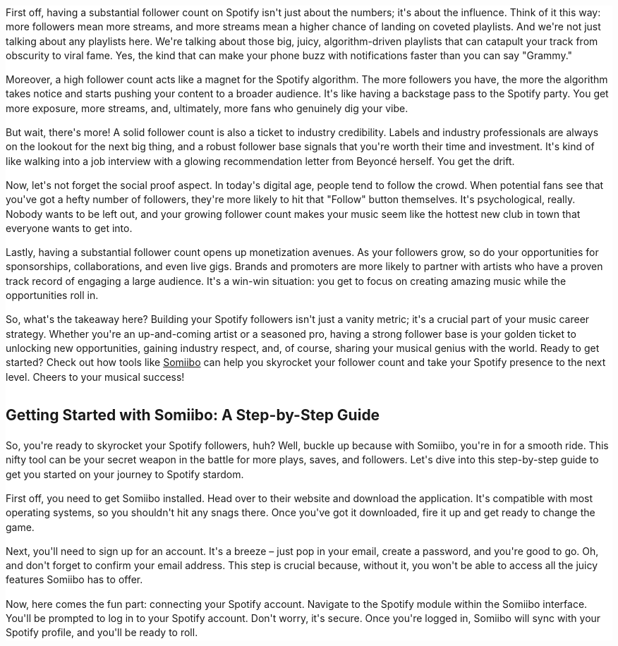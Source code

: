 First off, having a substantial follower count on Spotify isn't just about the numbers; it's about the influence. Think of it this way: more followers mean more streams, and more streams mean a higher chance of landing on coveted playlists. And we're not just talking about any playlists here. We're talking about those big, juicy, algorithm-driven playlists that can catapult your track from obscurity to viral fame. Yes, the kind that can make your phone buzz with notifications faster than you can say "Grammy."

Moreover, a high follower count acts like a magnet for the Spotify algorithm. The more followers you have, the more the algorithm takes notice and starts pushing your content to a broader audience. It's like having a backstage pass to the Spotify party. You get more exposure, more streams, and, ultimately, more fans who genuinely dig your vibe.

But wait, there's more! A solid follower count is also a ticket to industry credibility. Labels and industry professionals are always on the lookout for the next big thing, and a robust follower base signals that you're worth their time and investment. It's kind of like walking into a job interview with a glowing recommendation letter from Beyoncé herself. You get the drift.



Now, let's not forget the social proof aspect. In today's digital age, people tend to follow the crowd. When potential fans see that you've got a hefty number of followers, they're more likely to hit that "Follow" button themselves. It's psychological, really. Nobody wants to be left out, and your growing follower count makes your music seem like the hottest new club in town that everyone wants to get into.

Lastly, having a substantial follower count opens up monetization avenues. As your followers grow, so do your opportunities for sponsorships, collaborations, and even live gigs. Brands and promoters are more likely to partner with artists who have a proven track record of engaging a large audience. It's a win-win situation: you get to focus on creating amazing music while the opportunities roll in.

So, what's the takeaway here? Building your Spotify followers isn't just a vanity metric; it's a crucial part of your music career strategy. Whether you're an up-and-coming artist or a seasoned pro, having a strong follower base is your golden ticket to unlocking new opportunities, gaining industry respect, and, of course, sharing your musical genius with the world. Ready to get started? Check out how tools like [Somiibo](https://somiibo.com/platforms/spotify-bot) can help you skyrocket your follower count and take your Spotify presence to the next level. Cheers to your musical success!

## Getting Started with Somiibo: A Step-by-Step Guide

So, you're ready to skyrocket your Spotify followers, huh? Well, buckle up because with Somiibo, you're in for a smooth ride. This nifty tool can be your secret weapon in the battle for more plays, saves, and followers. Let's dive into this step-by-step guide to get you started on your journey to Spotify stardom.

First off, you need to get Somiibo installed. Head over to their website and download the application. It's compatible with most operating systems, so you shouldn't hit any snags there. Once you've got it downloaded, fire it up and get ready to change the game.

Next, you'll need to sign up for an account. It's a breeze – just pop in your email, create a password, and you're good to go. Oh, and don't forget to confirm your email address. This step is crucial because, without it, you won't be able to access all the juicy features Somiibo has to offer.

Now, here comes the fun part: connecting your Spotify account. Navigate to the Spotify module within the Somiibo interface. You'll be prompted to log in to your Spotify account. Don't worry, it's secure. Once you're logged in, Somiibo will sync with your Spotify profile, and you'll be ready to roll.

